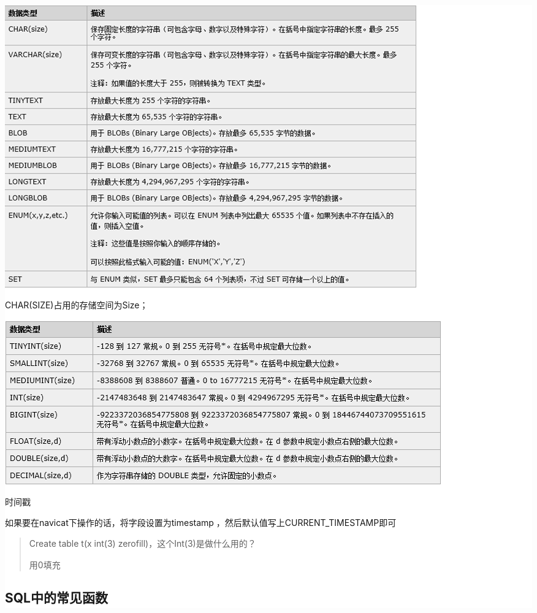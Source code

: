 ![image-20200729172505376](images/image-20200729172505376.png)

CHAR(SIZE)占用的存储空间为Size；

![image-20200729172519676](images/image-20200729172519676.png)

时间戳

如果要在navicat下操作的话，将字段设置为timestamp ，然后默认值写上CURRENT_TIMESTAMP即可

> Create table t(x int(3) zerofill)，这个Int(3)是做什么用的？
>
> 用0填充

## SQL中的常见函数
